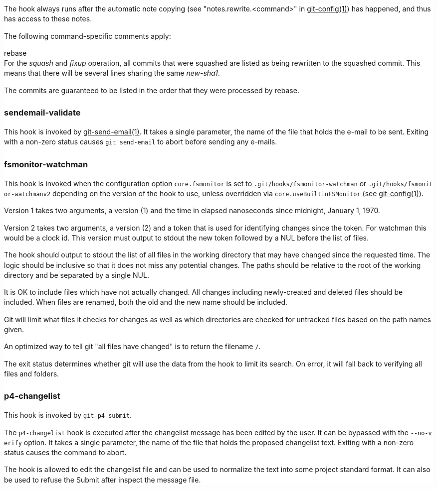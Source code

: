 The hook always runs after the automatic note copying (see "notes.rewrite.&lt;command&gt;" in [git-config(1)](git-config.html)) has happened, and thus has access to these notes.

The following command-specific comments apply:

rebase  
For the *squash* and *fixup* operation, all commits that were squashed are listed as being rewritten to the squashed commit. This means that there will be several lines sharing the same *new-sha1*.

The commits are guaranteed to be listed in the order that they were processed by rebase.

### sendemail-validate

This hook is invoked by [git-send-email(1)](git-send-email.html). It takes a single parameter, the name of the file that holds the e-mail to be sent. Exiting with a non-zero status causes `git send-email` to abort before sending any e-mails.

### fsmonitor-watchman

This hook is invoked when the configuration option `core.fsmonitor` is set to `.git/hooks/fsmonitor-watchman` or `.git/hooks/fsmonitor-watchmanv2` depending on the version of the hook to use, unless overridden via `core.useBuiltinFSMonitor` (see [git-config(1)](git-config.html)).

Version 1 takes two arguments, a version (1) and the time in elapsed nanoseconds since midnight, January 1, 1970.

Version 2 takes two arguments, a version (2) and a token that is used for identifying changes since the token. For watchman this would be a clock id. This version must output to stdout the new token followed by a NUL before the list of files.

The hook should output to stdout the list of all files in the working directory that may have changed since the requested time. The logic should be inclusive so that it does not miss any potential changes. The paths should be relative to the root of the working directory and be separated by a single NUL.

It is OK to include files which have not actually changed. All changes including newly-created and deleted files should be included. When files are renamed, both the old and the new name should be included.

Git will limit what files it checks for changes as well as which directories are checked for untracked files based on the path names given.

An optimized way to tell git "all files have changed" is to return the filename `/`.

The exit status determines whether git will use the data from the hook to limit its search. On error, it will fall back to verifying all files and folders.

### p4-changelist

This hook is invoked by `git-p4 submit`.

The `p4-changelist` hook is executed after the changelist message has been edited by the user. It can be bypassed with the `--no-verify` option. It takes a single parameter, the name of the file that holds the proposed changelist text. Exiting with a non-zero status causes the command to abort.

The hook is allowed to edit the changelist file and can be used to normalize the text into some project standard format. It can also be used to refuse the Submit after inspect the message file.

